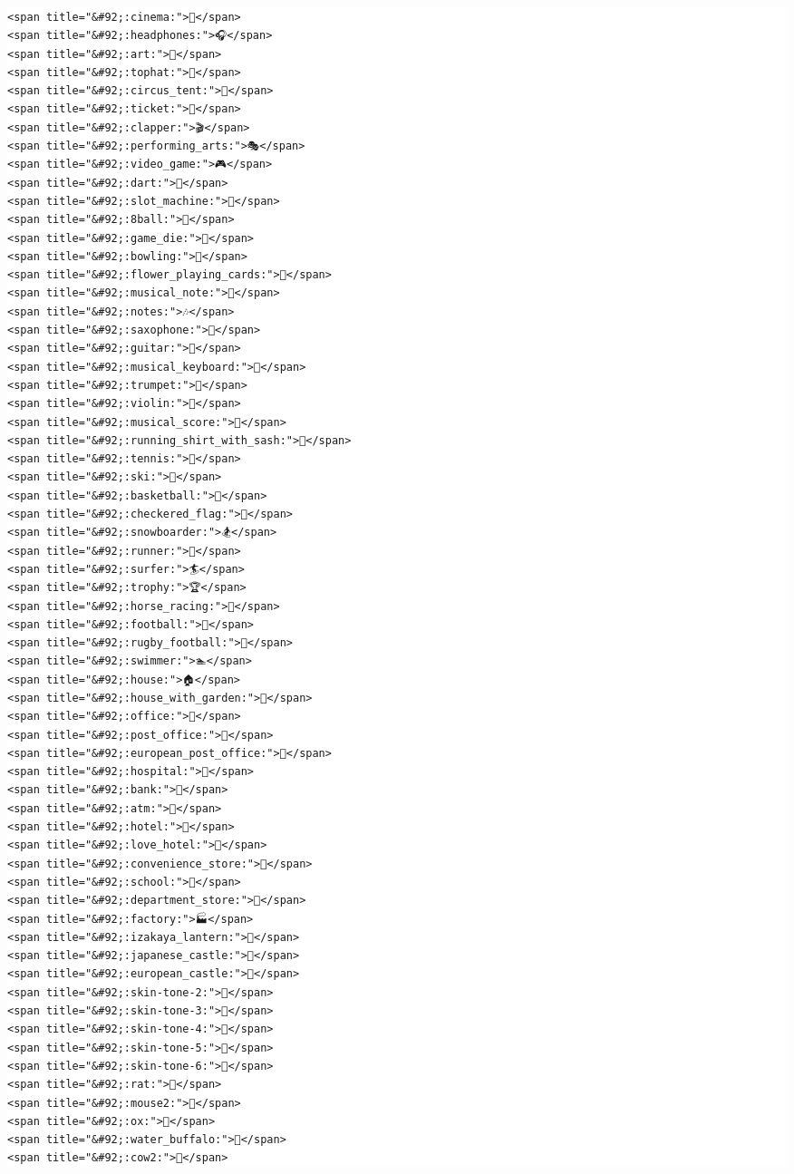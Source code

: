 ```@raw html
<span title="&#92;:cinema:">🎦</span>
<span title="&#92;:headphones:">🎧</span>
<span title="&#92;:art:">🎨</span>
<span title="&#92;:tophat:">🎩</span>
<span title="&#92;:circus_tent:">🎪</span>
<span title="&#92;:ticket:">🎫</span>
<span title="&#92;:clapper:">🎬</span>
<span title="&#92;:performing_arts:">🎭</span>
<span title="&#92;:video_game:">🎮</span>
<span title="&#92;:dart:">🎯</span>
<span title="&#92;:slot_machine:">🎰</span>
<span title="&#92;:8ball:">🎱</span>
<span title="&#92;:game_die:">🎲</span>
<span title="&#92;:bowling:">🎳</span>
<span title="&#92;:flower_playing_cards:">🎴</span>
<span title="&#92;:musical_note:">🎵</span>
<span title="&#92;:notes:">🎶</span>
<span title="&#92;:saxophone:">🎷</span>
<span title="&#92;:guitar:">🎸</span>
<span title="&#92;:musical_keyboard:">🎹</span>
<span title="&#92;:trumpet:">🎺</span>
<span title="&#92;:violin:">🎻</span>
<span title="&#92;:musical_score:">🎼</span>
<span title="&#92;:running_shirt_with_sash:">🎽</span>
<span title="&#92;:tennis:">🎾</span>
<span title="&#92;:ski:">🎿</span>
<span title="&#92;:basketball:">🏀</span>
<span title="&#92;:checkered_flag:">🏁</span>
<span title="&#92;:snowboarder:">🏂</span>
<span title="&#92;:runner:">🏃</span>
<span title="&#92;:surfer:">🏄</span>
<span title="&#92;:trophy:">🏆</span>
<span title="&#92;:horse_racing:">🏇</span>
<span title="&#92;:football:">🏈</span>
<span title="&#92;:rugby_football:">🏉</span>
<span title="&#92;:swimmer:">🏊</span>
<span title="&#92;:house:">🏠</span>
<span title="&#92;:house_with_garden:">🏡</span>
<span title="&#92;:office:">🏢</span>
<span title="&#92;:post_office:">🏣</span>
<span title="&#92;:european_post_office:">🏤</span>
<span title="&#92;:hospital:">🏥</span>
<span title="&#92;:bank:">🏦</span>
<span title="&#92;:atm:">🏧</span>
<span title="&#92;:hotel:">🏨</span>
<span title="&#92;:love_hotel:">🏩</span>
<span title="&#92;:convenience_store:">🏪</span>
<span title="&#92;:school:">🏫</span>
<span title="&#92;:department_store:">🏬</span>
<span title="&#92;:factory:">🏭</span>
<span title="&#92;:izakaya_lantern:">🏮</span>
<span title="&#92;:japanese_castle:">🏯</span>
<span title="&#92;:european_castle:">🏰</span>
<span title="&#92;:skin-tone-2:">🏻</span>
<span title="&#92;:skin-tone-3:">🏼</span>
<span title="&#92;:skin-tone-4:">🏽</span>
<span title="&#92;:skin-tone-5:">🏾</span>
<span title="&#92;:skin-tone-6:">🏿</span>
<span title="&#92;:rat:">🐀</span>
<span title="&#92;:mouse2:">🐁</span>
<span title="&#92;:ox:">🐂</span>
<span title="&#92;:water_buffalo:">🐃</span>
<span title="&#92;:cow2:">🐄</span>
```